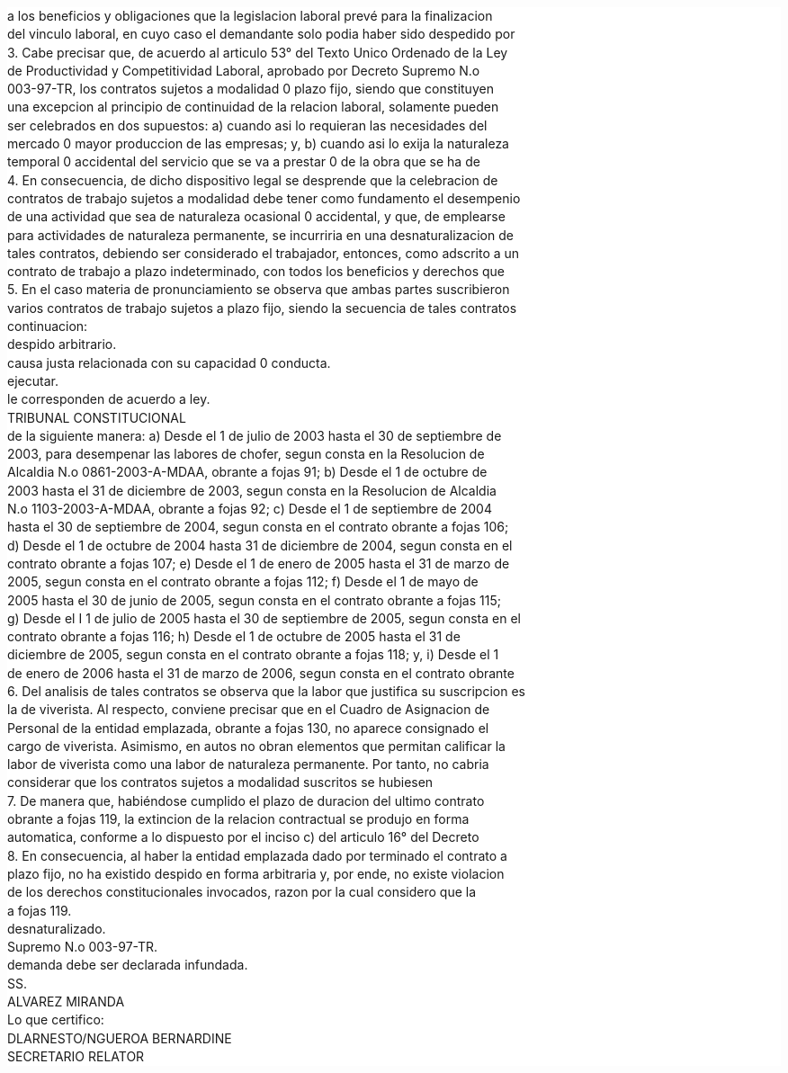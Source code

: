 a los beneficios y obligaciones que la legislacion laboral prevé para la finalizacion  
del vinculo laboral, en cuyo caso el demandante solo podia haber sido despedido por  
3. Cabe precisar que, de acuerdo al articulo 53° del Texto Unico Ordenado de la Ley  
de Productividad y Competitividad Laboral, aprobado por Decreto Supremo N.o  
003-97-TR, los contratos sujetos a modalidad 0 plazo fijo, siendo que constituyen  
una excepcion al principio de continuidad de la relacion laboral, solamente pueden  
ser celebrados en dos supuestos: a) cuando asi lo requieran las necesidades del  
mercado 0 mayor produccion de las empresas; y, b) cuando asi lo exija la naturaleza  
temporal 0 accidental del servicio que se va a prestar 0 de la obra que se ha de  
4. En consecuencia, de dicho dispositivo legal se desprende que la celebracion de  
contratos de trabajo sujetos a modalidad debe tener como fundamento el desempenio  
de una actividad que sea de naturaleza ocasional 0 accidental, y que, de emplearse  
para actividades de naturaleza permanente, se incurriria en una desnaturalizacion de  
tales contratos, debiendo ser considerado el trabajador, entonces, como adscrito a un  
contrato de trabajo a plazo indeterminado, con todos los beneficios y derechos que  
5. En el caso materia de pronunciamiento se observa que ambas partes suscribieron  
varios contratos de trabajo sujetos a plazo fijo, siendo la secuencia de tales contratos  
continuacion:  
despido arbitrario.  
causa justa relacionada con su capacidad 0 conducta.  
ejecutar.  
le corresponden de acuerdo a ley.  
TRIBUNAL CONSTITUCIONAL  
de la siguiente manera: a) Desde el 1 de julio de 2003 hasta el 30 de septiembre de  
2003, para desempenar las labores de chofer, segun consta en la Resolucion de  
Alcaldia N.o 0861-2003-A-MDAA, obrante a fojas 91; b) Desde el 1 de octubre de  
2003 hasta el 31 de diciembre de 2003, segun consta en la Resolucion de Alcaldia  
N.o 1103-2003-A-MDAA, obrante a fojas 92; c) Desde el 1 de septiembre de 2004  
hasta el 30 de septiembre de 2004, segun consta en el contrato obrante a fojas 106;  
d) Desde el 1 de octubre de 2004 hasta 31 de diciembre de 2004, segun consta en el  
contrato obrante a fojas 107; e) Desde el 1 de enero de 2005 hasta el 31 de marzo de  
2005, segun consta en el contrato obrante a fojas 112; f) Desde el 1 de mayo de  
2005 hasta el 30 de junio de 2005, segun consta en el contrato obrante a fojas 115;  
g) Desde el I 1 de julio de 2005 hasta el 30 de septiembre de 2005, segun consta en el  
contrato obrante a fojas 116; h) Desde el 1 de octubre de 2005 hasta el 31 de  
diciembre de 2005, segun consta en el contrato obrante a fojas 118; y, i) Desde el 1  
de enero de 2006 hasta el 31 de marzo de 2006, segun consta en el contrato obrante  
6. Del analisis de tales contratos se observa que la labor que justifica su suscripcion es  
la de viverista. Al respecto, conviene precisar que en el Cuadro de Asignacion de  
Personal de la entidad emplazada, obrante a fojas 130, no aparece consignado el  
cargo de viverista. Asimismo, en autos no obran elementos que permitan calificar la  
labor de viverista como una labor de naturaleza permanente. Por tanto, no cabria  
considerar que los contratos sujetos a modalidad suscritos se hubiesen  
7. De manera que, habiéndose cumplido el plazo de duracion del ultimo contrato  
obrante a fojas 119, la extincion de la relacion contractual se produjo en forma  
automatica, conforme a lo dispuesto por el inciso c) del articulo 16° del Decreto  
8. En consecuencia, al haber la entidad emplazada dado por terminado el contrato a  
plazo fijo, no ha existido despido en forma arbitraria y, por ende, no existe violacion  
de los derechos constitucionales invocados, razon por la cual considero que la  
a fojas 119.  
desnaturalizado.  
Supremo N.o 003-97-TR.  
demanda debe ser declarada infundada.  
SS.  
ALVAREZ MIRANDA  
Lo que certifico:  
DLARNESTO/NGUEROA BERNARDINE  
SECRETARIO RELATOR